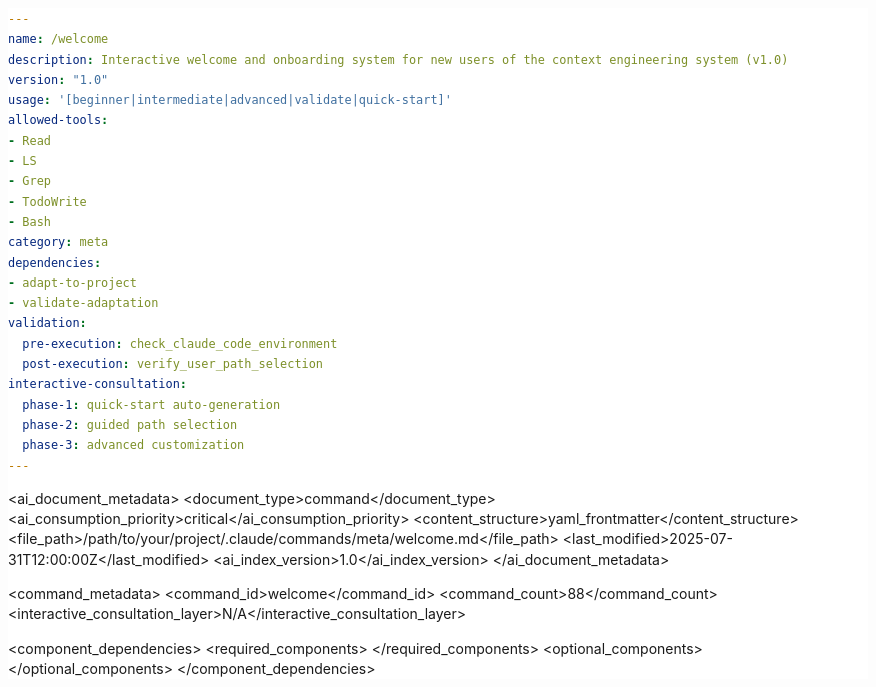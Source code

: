 ```yaml
---
name: /welcome
description: Interactive welcome and onboarding system for new users of the context engineering system (v1.0)
version: "1.0"
usage: '[beginner|intermediate|advanced|validate|quick-start]'
allowed-tools:
- Read
- LS  
- Grep
- TodoWrite
- Bash
category: meta
dependencies:
- adapt-to-project
- validate-adaptation
validation:
  pre-execution: check_claude_code_environment
  post-execution: verify_user_path_selection
interactive-consultation: 
  phase-1: quick-start auto-generation
  phase-2: guided path selection  
  phase-3: advanced customization
---
```



<ai_document_metadata>
  <document_type>command</document_type>
  <ai_consumption_priority>critical</ai_consumption_priority>
  <content_structure>yaml_frontmatter</content_structure>
  <file_path>/path/to/your/project/.claude/commands/meta/welcome.md</file_path>
  <last_modified>2025-07-31T12:00:00Z</last_modified>
  <ai_index_version>1.0</ai_index_version>
</ai_document_metadata>

<command_metadata>
  <command_id>welcome</command_id>
  <command_count>88</command_count>
  <interactive_consultation_layer>N/A</interactive_consultation_layer>
  
  <component_dependencies>
    <required_components>
      <component ref="parameter-parser" role="experience_level_processing"/>
      <component ref="user-confirmation" role="path_selection"/>
      <component ref="progress-indicator" role="onboarding_progress"/>
      <component ref="hierarchical-loading" role="progressive_guidance"/>
    </required_components>
    <optional_components>
      <component ref="context-optimization" benefit="personalized_guidance"/>
      <component ref="examples-library" benefit="usage_examples"/>
      <component ref="progress-tracking" benefit="onboarding_completion"/>
    </optional_components>
  </component_dependencies>
  